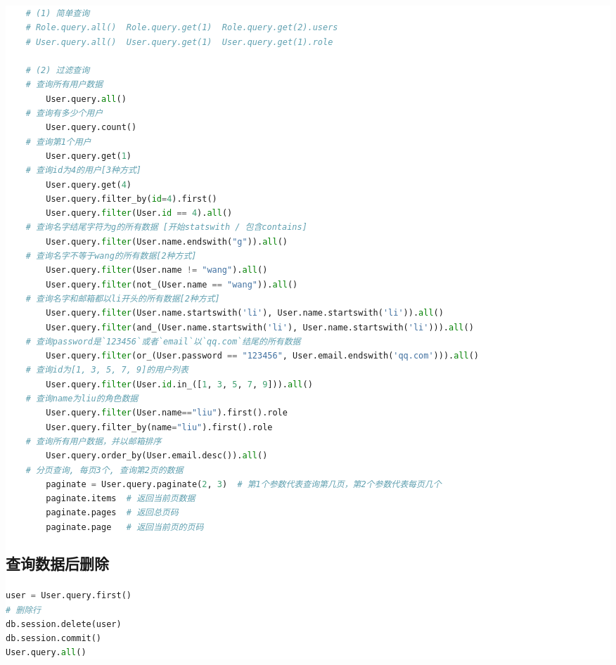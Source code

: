 ```PYTHON
    # (1) 简单查询
    # Role.query.all()  Role.query.get(1)  Role.query.get(2).users
    # User.query.all()  User.query.get(1)  User.query.get(1).role

    # (2) 过滤查询
    # 查询所有用户数据
        User.query.all()
    # 查询有多少个用户
        User.query.count()
    # 查询第1个用户
        User.query.get(1)
    # 查询id为4的用户[3种方式]
        User.query.get(4)
        User.query.filter_by(id=4).first()
        User.query.filter(User.id == 4).all()
    # 查询名字结尾字符为g的所有数据 [开始statswith / 包含contains]
        User.query.filter(User.name.endswith("g")).all()
    # 查询名字不等于wang的所有数据[2种方式]
        User.query.filter(User.name != "wang").all()
        User.query.filter(not_(User.name == "wang")).all()
    # 查询名字和邮箱都以li开头的所有数据[2种方式]
        User.query.filter(User.name.startswith('li'), User.name.startswith('li')).all()
        User.query.filter(and_(User.name.startswith('li'), User.name.startswith('li'))).all()
    # 查询password是`123456`或者`email`以`qq.com`结尾的所有数据
        User.query.filter(or_(User.password == "123456", User.email.endswith('qq.com'))).all()
    # 查询id为[1, 3, 5, 7, 9]的用户列表
        User.query.filter(User.id.in_([1, 3, 5, 7, 9])).all()
    # 查询name为liu的角色数据
        User.query.filter(User.name=="liu").first().role
        User.query.filter_by(name="liu").first().role
    # 查询所有用户数据，并以邮箱排序
        User.query.order_by(User.email.desc()).all()
    # 分页查询, 每页3个, 查询第2页的数据
        paginate = User.query.paginate(2, 3)  # 第1个参数代表查询第几页，第2个参数代表每页几个
        paginate.items  # 返回当前页数据
        paginate.pages  # 返回总页码
        paginate.page   # 返回当前页的页码
```



## 查询数据后删除

```PYTHON
user = User.query.first()
# 删除行
db.session.delete(user)
db.session.commit()
User.query.all()
```

